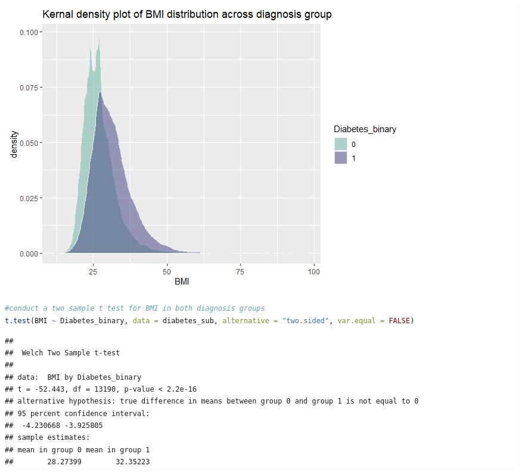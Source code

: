 ![](work_files/figure-gfm/bmi-1.png)

``` r
#conduct a two sample t test for BMI in both diagnosis groups
t.test(BMI ~ Diabetes_binary, data = diabetes_sub, alternative = "two.sided", var.equal = FALSE)
```

    ## 
    ##  Welch Two Sample t-test
    ## 
    ## data:  BMI by Diabetes_binary
    ## t = -52.443, df = 13190, p-value < 2.2e-16
    ## alternative hypothesis: true difference in means between group 0 and group 1 is not equal to 0
    ## 95 percent confidence interval:
    ##  -4.230668 -3.925805
    ## sample estimates:
    ## mean in group 0 mean in group 1 
    ##        28.27399        32.35223
